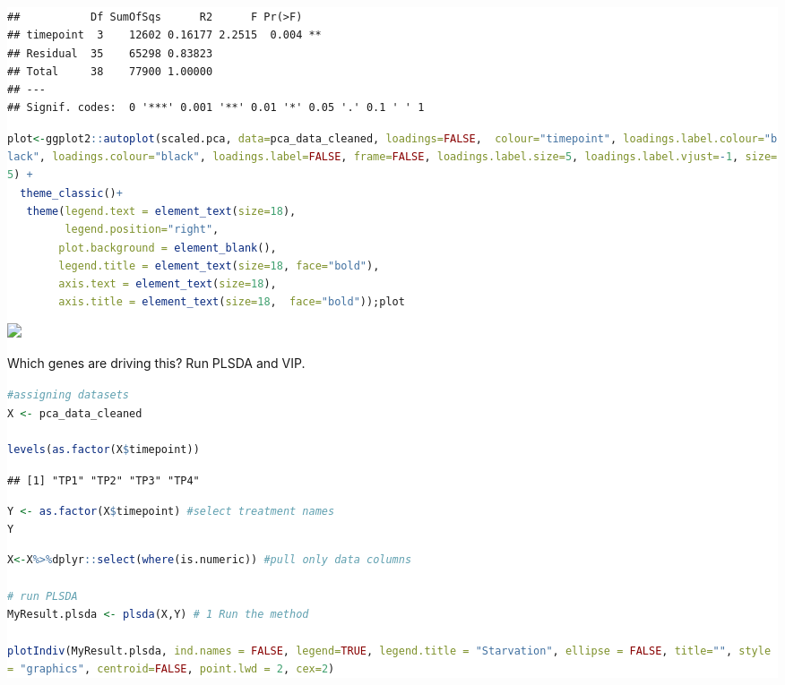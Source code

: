     ##           Df SumOfSqs      R2      F Pr(>F)   
    ## timepoint  3    12602 0.16177 2.2515  0.004 **
    ## Residual  35    65298 0.83823                 
    ## Total     38    77900 1.00000                 
    ## ---
    ## Signif. codes:  0 '***' 0.001 '**' 0.01 '*' 0.05 '.' 0.1 ' ' 1


``` r
plot<-ggplot2::autoplot(scaled.pca, data=pca_data_cleaned, loadings=FALSE,  colour="timepoint", loadings.label.colour="black", loadings.colour="black", loadings.label=FALSE, frame=FALSE, loadings.label.size=5, loadings.label.vjust=-1, size=5) + 
  theme_classic()+
   theme(legend.text = element_text(size=18), 
         legend.position="right",
        plot.background = element_blank(),
        legend.title = element_text(size=18, face="bold"), 
        axis.text = element_text(size=18), 
        axis.title = element_text(size=18,  face="bold"));plot
```

![](https://raw.githubusercontent.com/AHuffmyer/ASH_Putnam_Lab_Notebook/tree/master/images/NotebookImages/E5_molecular/23-Apul-energetic-state_files/figure-gfm/unnamed-chunk-87-1.png?raw=true)

Which genes are driving this? Run PLSDA and VIP.

``` r
#assigning datasets 
X <- pca_data_cleaned
                
levels(as.factor(X$timepoint))
```

    ## [1] "TP1" "TP2" "TP3" "TP4"

``` r
Y <- as.factor(X$timepoint) #select treatment names
Y
```

``` r
X<-X%>%dplyr::select(where(is.numeric)) #pull only data columns

# run PLSDA 
MyResult.plsda <- plsda(X,Y) # 1 Run the method
            
plotIndiv(MyResult.plsda, ind.names = FALSE, legend=TRUE, legend.title = "Starvation", ellipse = FALSE, title="", style = "graphics", centroid=FALSE, point.lwd = 2, cex=2)
```
